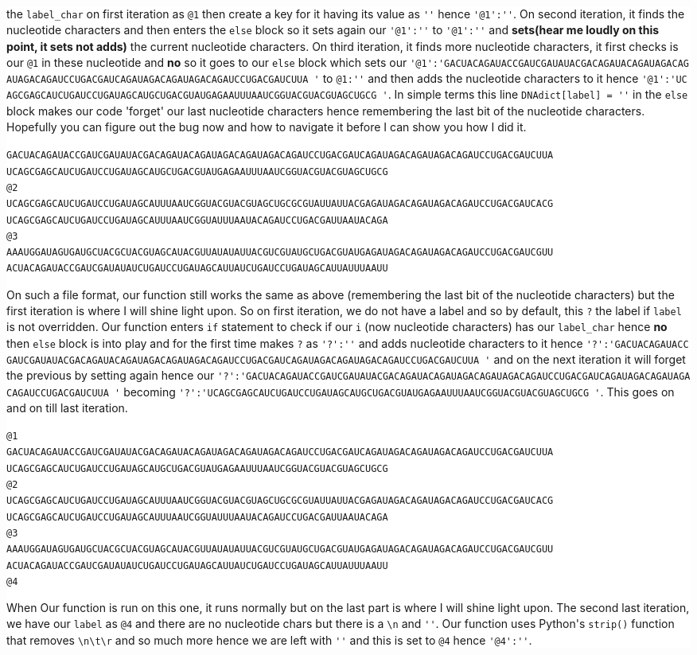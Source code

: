 the `label_char` on first iteration as `@1` then create a key for it having its value as `''` hence `'@1':''`. On second
iteration, it finds the nucleotide characters and then enters the `else` block so it sets again our `'@1':''` to `'@1':''`
and **sets(hear me loudly on this point, it sets not adds)** the current nucleotide characters. On third iteration, it
finds more nucleotide characters, it first checks is our `@1` in these nucleotide and **no** so it goes to our `else`
block which sets our `'@1':'GACUACAGAUACCGAUCGAUAUACGACAGAUACAGAUAGACAGAUAGACAGAUCCUGACGAUCAGAUAGACAGAUAGACAGAUCCUGACGAUCUUA
'` to `@1:''` and then adds the nucleotide characters to it hence `'@1':'UCAGCGAGCAUCUGAUCCUGAUAGCAUGCUGACGUAUGAGAAUUUAAUCGGUACGUACGUAGCUGCG
'`. In simple terms this line `DNAdict[label] = ''` in the `else` block makes our code 'forget' our last nucleotide
characters hence remembering the last bit of the nucleotide characters.
Hopefully you can figure out the bug now and how to navigate it before I can show you how I did it.

```
GACUACAGAUACCGAUCGAUAUACGACAGAUACAGAUAGACAGAUAGACAGAUCCUGACGAUCAGAUAGACAGAUAGACAGAUCCUGACGAUCUUA
UCAGCGAGCAUCUGAUCCUGAUAGCAUGCUGACGUAUGAGAAUUUAAUCGGUACGUACGUAGCUGCG
@2
UCAGCGAGCAUCUGAUCCUGAUAGCAUUUAAUCGGUACGUACGUAGCUGCGCGUAUUAUUACGAGAUAGACAGAUAGACAGAUCCUGACGAUCACG
UCAGCGAGCAUCUGAUCCUGAUAGCAUUUAAUCGGUAUUUAAUACAGAUCCUGACGAUUAAUACAGA
@3
AAAUGGAUAGUGAUGCUACGCUACGUAGCAUACGUUAUAUAUUACGUCGUAUGCUGACGUAUGAGAUAGACAGAUAGACAGAUCCUGACGAUCGUU
ACUACAGAUACCGAUCGAUAUAUCUGAUCCUGAUAGCAUUAUCUGAUCCUGAUAGCAUUAUUUAAUU
```
On such a file format, our function still works the same as above (remembering the last bit of the nucleotide characters)
but the first iteration is where I will shine light upon. So on first iteration, we do not have a label and so by default,
this `?` the label if `label` is not overridden. Our function enters `if` statement to check if our `i` (now nucleotide
characters) has our `label_char` hence **no** then `else` block is into play and for the first time makes `?` as `'?':''`
and adds nucleotide characters to it hence `'?':'GACUACAGAUACCGAUCGAUAUACGACAGAUACAGAUAGACAGAUAGACAGAUCCUGACGAUCAGAUAGACAGAUAGACAGAUCCUGACGAUCUUA
'` and on the next iteration it will forget the previous by setting again hence our `'?':'GACUACAGAUACCGAUCGAUAUACGACAGAUACAGAUAGACAGAUAGACAGAUCCUGACGAUCAGAUAGACAGAUAGACAGAUCCUGACGAUCUUA
'` becoming `'?':'UCAGCGAGCAUCUGAUCCUGAUAGCAUGCUGACGUAUGAGAAUUUAAUCGGUACGUACGUAGCUGCG
'`. This goes on and on till last iteration.

```
@1
GACUACAGAUACCGAUCGAUAUACGACAGAUACAGAUAGACAGAUAGACAGAUCCUGACGAUCAGAUAGACAGAUAGACAGAUCCUGACGAUCUUA
UCAGCGAGCAUCUGAUCCUGAUAGCAUGCUGACGUAUGAGAAUUUAAUCGGUACGUACGUAGCUGCG
@2
UCAGCGAGCAUCUGAUCCUGAUAGCAUUUAAUCGGUACGUACGUAGCUGCGCGUAUUAUUACGAGAUAGACAGAUAGACAGAUCCUGACGAUCACG
UCAGCGAGCAUCUGAUCCUGAUAGCAUUUAAUCGGUAUUUAAUACAGAUCCUGACGAUUAAUACAGA
@3
AAAUGGAUAGUGAUGCUACGCUACGUAGCAUACGUUAUAUAUUACGUCGUAUGCUGACGUAUGAGAUAGACAGAUAGACAGAUCCUGACGAUCGUU
ACUACAGAUACCGAUCGAUAUAUCUGAUCCUGAUAGCAUUAUCUGAUCCUGAUAGCAUUAUUUAAUU
@4
```
When Our function is run on this one, it runs normally but on the last part is where I will shine light upon. The second
last iteration, we have our `label` as `@4` and there are no nucleotide chars but there is a `\n` and `''`. Our function
uses Python's `strip()` function that removes `\n\t\r` and so much more hence we are left with `''` and this is set to
`@4` hence `'@4':''`.
